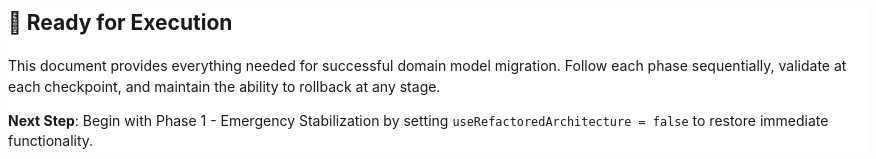 ## 🚀 Ready for Execution

This document provides everything needed for successful domain model migration. Follow each phase sequentially, validate at each checkpoint, and maintain the ability to rollback at any stage.

**Next Step**: Begin with Phase 1 - Emergency Stabilization by setting `useRefactoredArchitecture = false` to restore immediate functionality.